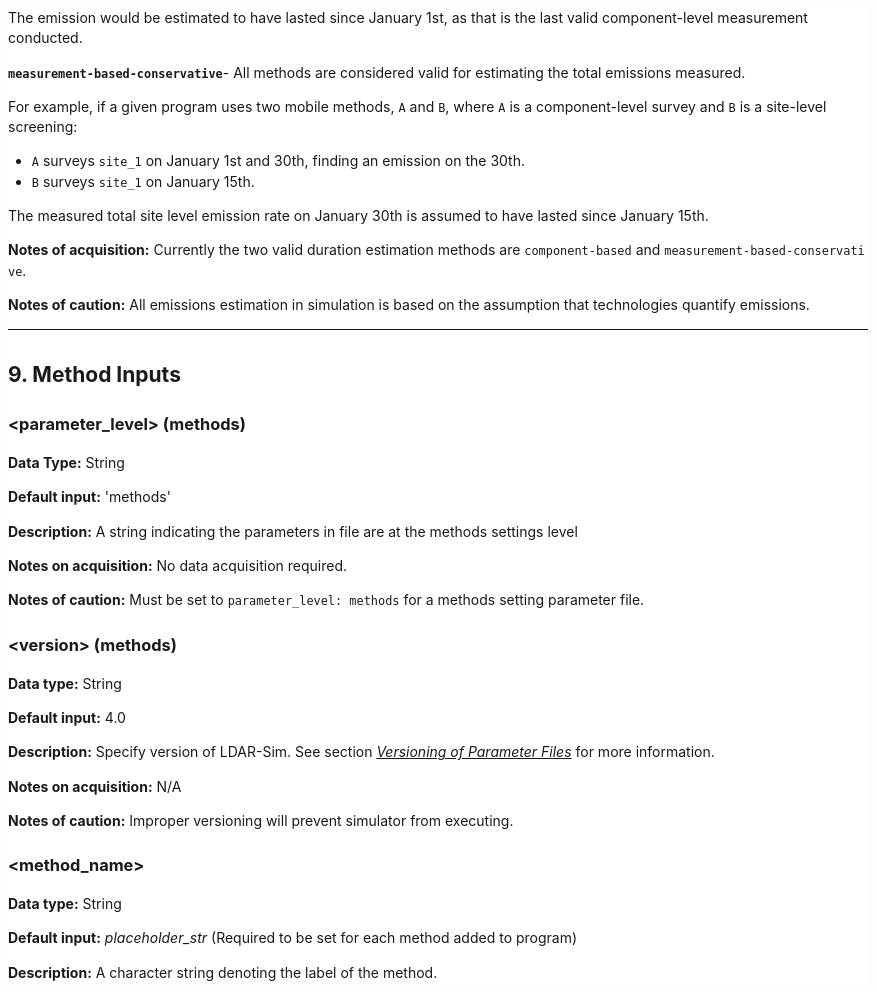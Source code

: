 The emission would be estimated to have lasted since January 1st, as that is the last valid component-level measurement conducted.

**`measurement-based-conservative`**- All methods are considered valid for estimating the total emissions measured.

For example, if a given program uses two mobile methods, `A` and `B`, where `A` is a component-level survey and `B` is a site-level screening:

- `A` surveys `site_1` on January 1st and 30th, finding an emission on the 30th.
- `B` surveys `site_1` on January 15th.

The measured total site level emission rate on January 30th is assumed to have lasted since January 15th.

**Notes of acquisition:** Currently the two valid duration estimation methods are `component-based` and `measurement-based-conservative`.

**Notes of caution:** All emissions estimation in simulation is based on the assumption that technologies quantify emissions.

--------------------------------------------------------------------------------

## 9\. Method Inputs

### &lt;parameter_level&gt; (methods)

**Data Type:** String

**Default input:** 'methods'

**Description:** A string indicating the parameters in file are at the methods settings level

**Notes on acquisition:** No data acquisition required.

**Notes of caution:** Must be set to ```parameter_level: methods``` for a methods setting parameter file.

### &lt;version&gt; (methods)

**Data type:** String

**Default input:** 4.0

**Description:** Specify version of LDAR-Sim. See section _[Versioning of Parameter Files](#versioning-of-parameter-files)_ for more information.

**Notes on acquisition:** N/A

**Notes of caution:** Improper versioning will prevent simulator from executing.

### &lt;method_name&gt;

**Data type:** String

**Default input:** _placeholder_str_ (Required to be set for each method added to program)

**Description:** A character string denoting the label of the method.
